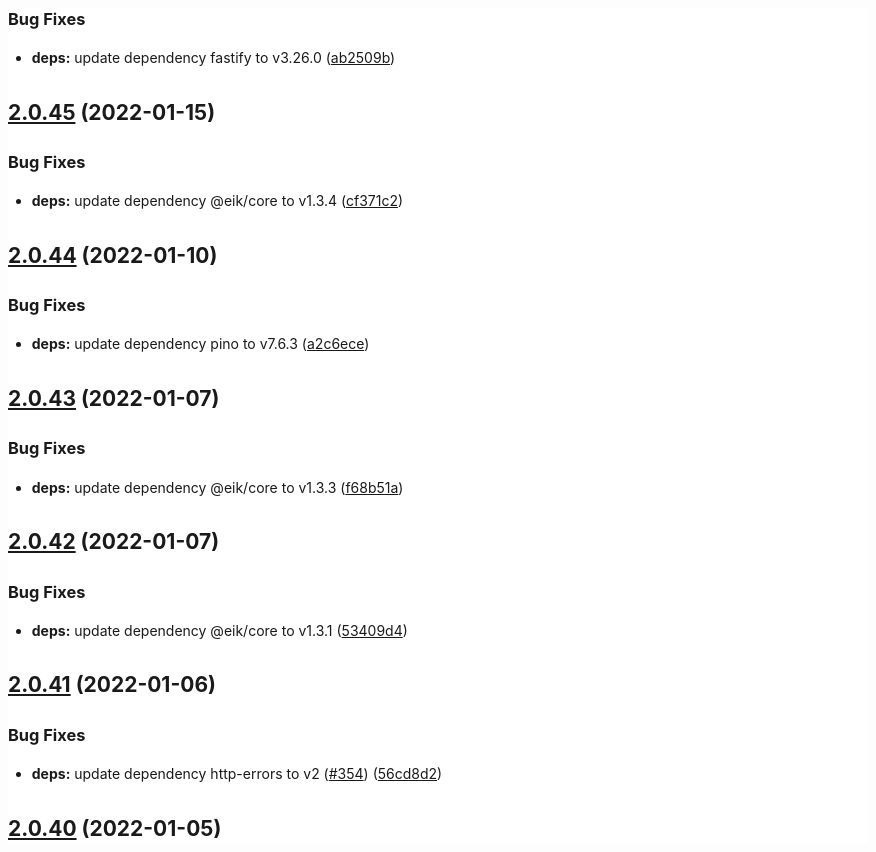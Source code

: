 
### Bug Fixes

* **deps:** update dependency fastify to v3.26.0 ([ab2509b](https://github.com/eik-lib/service/commit/ab2509bdb74d468b35fd1f32b4fd7be46b52deba))

## [2.0.45](https://github.com/eik-lib/service/compare/v2.0.44...v2.0.45) (2022-01-15)


### Bug Fixes

* **deps:** update dependency @eik/core to v1.3.4 ([cf371c2](https://github.com/eik-lib/service/commit/cf371c2c7a1eb93fc37bcd847782aa741890fa20))

## [2.0.44](https://github.com/eik-lib/service/compare/v2.0.43...v2.0.44) (2022-01-10)


### Bug Fixes

* **deps:** update dependency pino to v7.6.3 ([a2c6ece](https://github.com/eik-lib/service/commit/a2c6ece99fc68f97e8cf90ed85da2908c4508754))

## [2.0.43](https://github.com/eik-lib/service/compare/v2.0.42...v2.0.43) (2022-01-07)


### Bug Fixes

* **deps:** update dependency @eik/core to v1.3.3 ([f68b51a](https://github.com/eik-lib/service/commit/f68b51a42ebc9f4efca90d12d50ef20fc4bc2b94))

## [2.0.42](https://github.com/eik-lib/service/compare/v2.0.41...v2.0.42) (2022-01-07)


### Bug Fixes

* **deps:** update dependency @eik/core to v1.3.1 ([53409d4](https://github.com/eik-lib/service/commit/53409d45c256459050ca25391fafd5e82f00bce7))

## [2.0.41](https://github.com/eik-lib/service/compare/v2.0.40...v2.0.41) (2022-01-06)


### Bug Fixes

* **deps:** update dependency http-errors to v2 ([#354](https://github.com/eik-lib/service/issues/354)) ([56cd8d2](https://github.com/eik-lib/service/commit/56cd8d2aa4ea34b42d8c7a3d3d77a22e916ad1ee))

## [2.0.40](https://github.com/eik-lib/service/compare/v2.0.39...v2.0.40) (2022-01-05)
